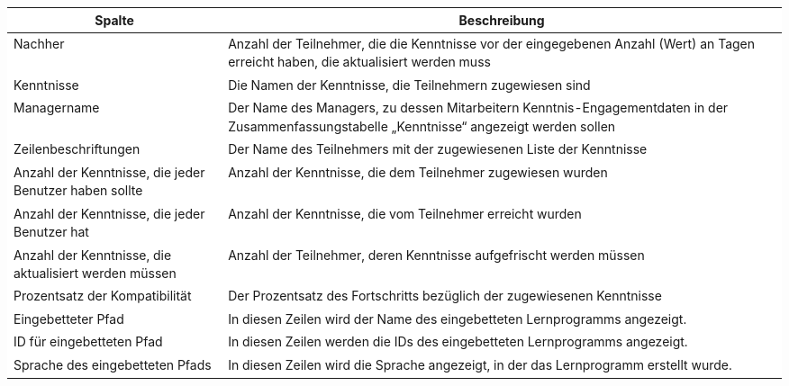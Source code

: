 | **Spalte** | **Beschreibung** |
|---|---|
| Nachher | Anzahl der Teilnehmer, die die Kenntnisse vor der eingegebenen Anzahl (Wert) an Tagen erreicht haben, die aktualisiert werden muss |
| Kenntnisse | Die Namen der Kenntnisse, die Teilnehmern zugewiesen sind |
| Managername | Der Name des Managers, zu dessen Mitarbeitern Kenntnis-Engagementdaten in der Zusammenfassungstabelle „Kenntnisse“ angezeigt werden sollen |
| Zeilenbeschriftungen | Der Name des Teilnehmers mit der zugewiesenen Liste der Kenntnisse |
| Anzahl der Kenntnisse, die jeder Benutzer haben sollte | Anzahl der Kenntnisse, die dem Teilnehmer zugewiesen wurden |
| Anzahl der Kenntnisse, die jeder Benutzer hat | Anzahl der Kenntnisse, die vom Teilnehmer erreicht wurden |
| Anzahl der Kenntnisse, die aktualisiert werden müssen | Anzahl der Teilnehmer, deren Kenntnisse aufgefrischt werden müssen |
| Prozentsatz der Kompatibilität | Der Prozentsatz des Fortschritts bezüglich der zugewiesenen Kenntnisse |
| Eingebetteter Pfad | In diesen Zeilen wird der Name des eingebetteten Lernprogramms angezeigt. |
| ID für eingebetteten Pfad | In diesen Zeilen werden die IDs des eingebetteten Lernprogramms angezeigt. |
| Sprache des eingebetteten Pfads | In diesen Zeilen wird die Sprache angezeigt, in der das Lernprogramm erstellt wurde. |
